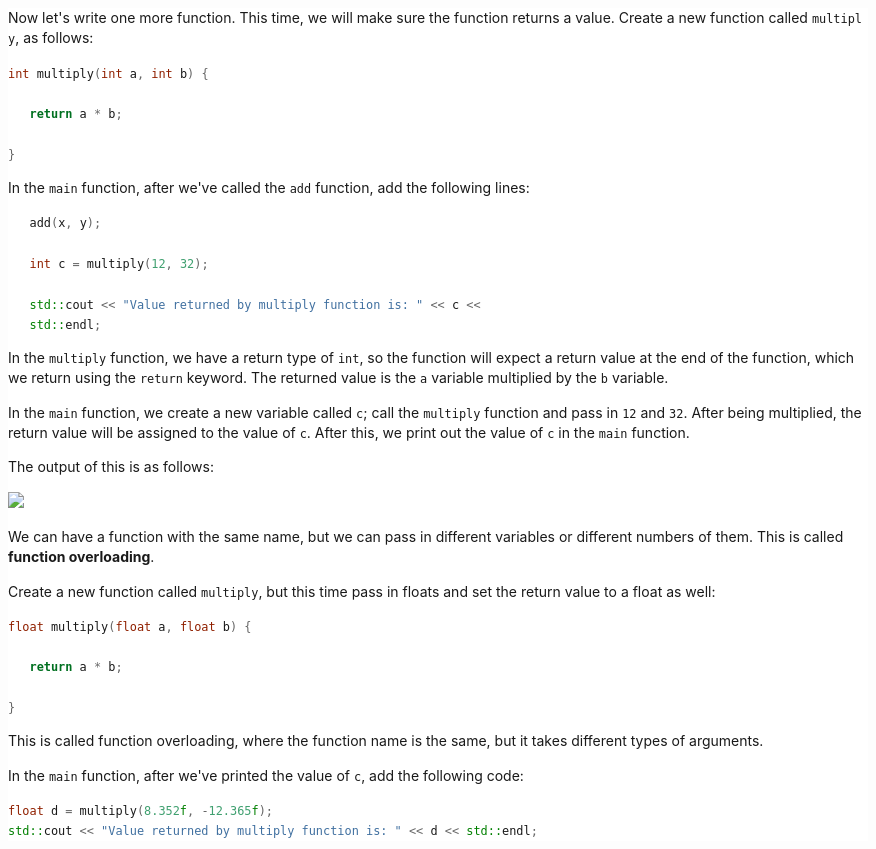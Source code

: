 Now let's write one more function. This time, we will make sure the function returns a value. Create a new function called `multiply`, as follows:

```cpp
int multiply(int a, int b) { 

   return a * b; 

}
```

In the `main` function, after we've called the `add` function, add the following lines:

```cpp
   add(x, y); 

   int c = multiply(12, 32); 

   std::cout << "Value returned by multiply function is: " << c <<  
   std::endl; 
```

In the `multiply` function, we have a return type of `int`, so the function will expect a return value at the end of the function, which we return using the `return` keyword. The returned value is the `a` variable multiplied by the `b` variable.

In the `main` function, we create a new variable called `c`; call the `multiply` function and pass in `12` and `32`. After being multiplied, the return value will be assigned to the value of `c`. After this, we print out the value of `c` in the `main` function.

The output of this is as follows:

![](img/967e8f0e-e1b1-482a-8263-24577e2445f2.png)

We can have a function with the same name, but we can pass in different variables or different numbers of them. This is called **function overloading**.

Create a new function called `multiply`, but this time pass in floats and set the return value to a float as well:

```cpp
float multiply(float a, float b) { 

   return a * b; 

} 
```

This is called function overloading, where the function name is the same, but it takes different types of arguments.

In the `main` function, after we've printed the value of `c`, add the following code:

```cpp
float d = multiply(8.352f, -12.365f); 
std::cout << "Value returned by multiply function is: " << d << std::endl;
```
